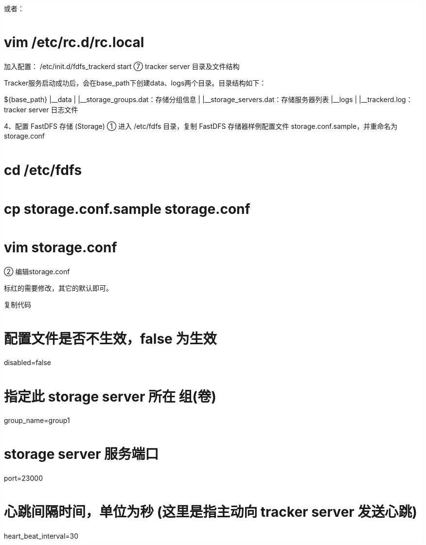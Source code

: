 或者：
# vim /etc/rc.d/rc.local
加入配置：
/etc/init.d/fdfs_trackerd start 
⑦ tracker server 目录及文件结构 

Tracker服务启动成功后，会在base_path下创建data、logs两个目录。目录结构如下：

${base_path}
  |__data
  |   |__storage_groups.dat：存储分组信息
  |   |__storage_servers.dat：存储服务器列表
  |__logs
  |   |__trackerd.log： tracker server 日志文件 
  


4、配置 FastDFS 存储 (Storage)
① 进入 /etc/fdfs 目录，复制 FastDFS 存储器样例配置文件 storage.conf.sample，并重命名为 storage.conf

# cd /etc/fdfs
# cp storage.conf.sample storage.conf
# vim storage.conf
② 编辑storage.conf

标红的需要修改，其它的默认即可。

复制代码
# 配置文件是否不生效，false 为生效
disabled=false 

# 指定此 storage server 所在 组(卷)
group_name=group1

# storage server 服务端口
port=23000

# 心跳间隔时间，单位为秒 (这里是指主动向 tracker server 发送心跳)
heart_beat_interval=30
